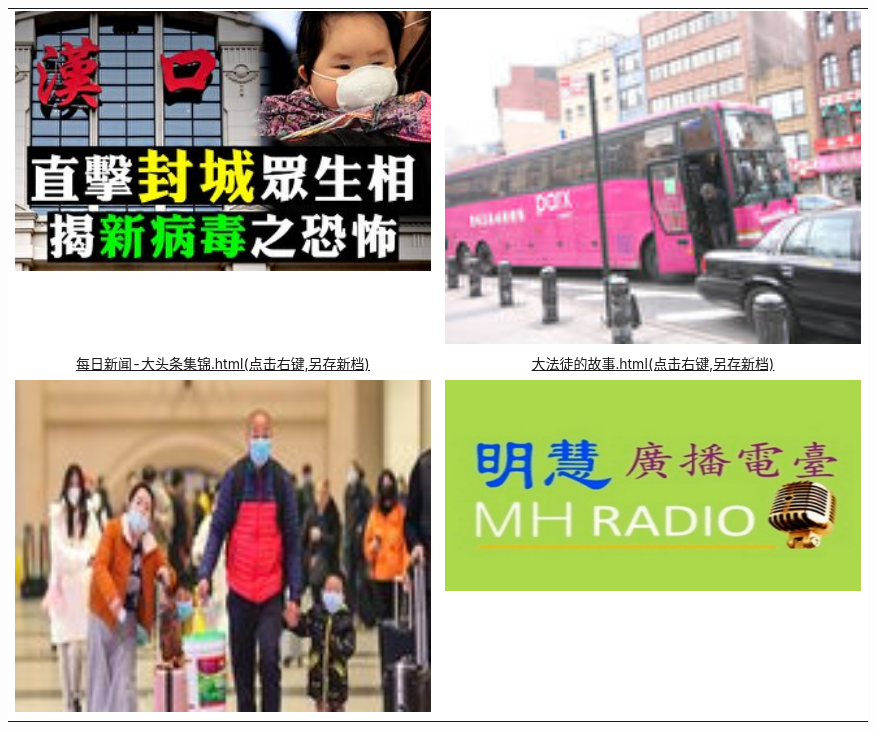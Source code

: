 <table>
 </td>

</tr>
<tr>
<td ><a href="https://github.com/awwkk/usdom/blob/master/dong/nf4514-1.html?raw=true"><img src="https://github.com/awwkk/usdom/blob/master/img/1nf4514-1.jpg" width="440"  border="0" alt=""></a></td>
 
<td><a href="https://github.com/awwkk/usdom/blob/master/dong/nf1147481.html?raw=true"><img src="https://github.com/awwkk/usdom/blob/master/img/2nf1147481.jpg" width="440"  border="0" alt=""></a></td>
 </tr>
 
<tr>
 <td><center><a href="https://github.com/awwkk/usdom/blob/master/dong/nf4514-1.html?raw=true">每日新闻-大头条集锦.html(点击右键,另存新档)</a></center></td>

<td><center><a href="https://github.com/awwkk/usdom/blob/master/dong/nf1147481.html?raw=true">大法徒的故事.html(点击右键,另存新档)</a></center></td>
</tr> 
 
<tr>
<td><a href="https://github.com/awwkk/usdom/blob/master/dong/nf1358885.html?raw=true"><img src="https://github.com/awwkk/usdom/blob/master/img/nf1358885-4.jpg" width="440"  border="0" alt=""></a></td>

<td><a href="https://github.com/awwkk/usdom/blob/master/video/58885_360P.mp4?raw=true"><img src="https://github.com/awwkk/usdom/blob/master/img/2020-01-25_150201.jpg" width="440"  border="0" alt=""></a></td>
 </tr>
